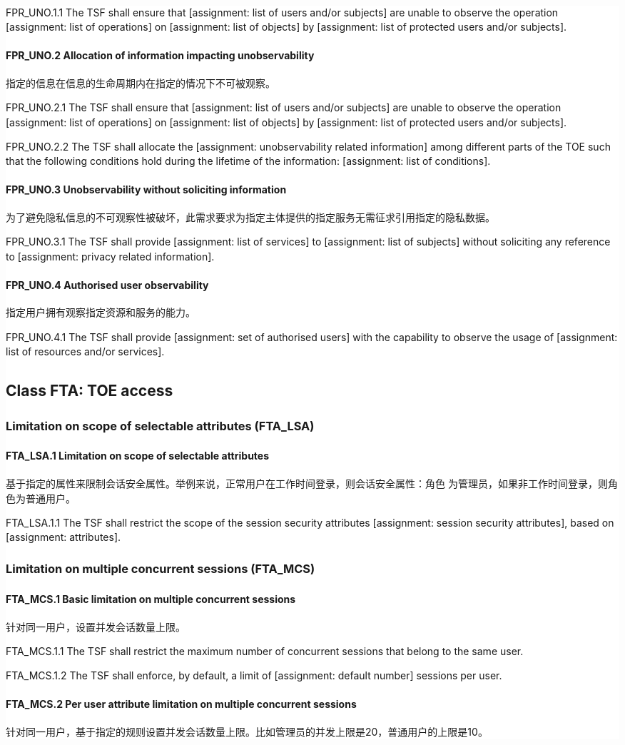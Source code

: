 FPR_UNO.1.1 The  TSF  shall  ensure  that  [assignment:  list of users and/or subjects]  are unable to observe the operation [assignment: list of operations] on [assignment:  list of objects] by [assignment:  list of protected users and/or subjects]. 

#### FPR_UNO.2  Allocation of information impacting unobservability
指定的信息在信息的生命周期内在指定的情况下不可被观察。

FPR_UNO.2.1 The  TSF  shall  ensure  that  [assignment:  list of users and/or subjects]  are unable to observe the operation [assignment: list of operations] on [assignment:  list of objects] by [assignment:  list of protected users and/or subjects].

FPR_UNO.2.2 The TSF shall allocate the [assignment: unobservability related information]  among  different  parts  of  the  TOE  such  that  the  following conditions  hold  during  the  lifetime  of  the  information:  [assignment:  list of conditions]. 

#### FPR_UNO.3  Unobservability without soliciting information
为了避免隐私信息的不可观察性被破坏，此需求要求为指定主体提供的指定服务无需征求引用指定的隐私数据。

FPR_UNO.3.1 The TSF shall provide [assignment: list of services] to [assignment: list of subjects]  without  soliciting  any  reference  to  [assignment:  privacy related information].  

#### FPR_UNO.4  Authorised user observability
指定用户拥有观察指定资源和服务的能力。

FPR_UNO.4.1 The  TSF  shall  provide  [assignment:  set  of  authorised  users]  with  the capability  to  observe  the  usage  of  [assignment:  list  of  resources  and/or services].  

## Class FTA: TOE access
### Limitation on scope of selectable attributes (FTA_LSA)
#### FTA_LSA.1 Limitation on scope of selectable attributes
基于指定的属性来限制会话安全属性。举例来说，正常用户在工作时间登录，则会话安全属性：角色 为管理员，如果非工作时间登录，则角色为普通用户。

FTA_LSA.1.1 The TSF shall restrict the scope of the session security attributes [assignment: session security attributes], based on [assignment: attributes].

### Limitation on multiple concurrent sessions (FTA_MCS)
#### FTA_MCS.1  Basic limitation on multiple concurrent sessions
针对同一用户，设置并发会话数量上限。

FTA_MCS.1.1 The TSF shall restrict the maximum number of concurrent sessions that belong to the same user.  

FTA_MCS.1.2 The TSF shall enforce, by default, a limit of [assignment: default number] sessions per user.

#### FTA_MCS.2  Per user attribute limitation on multiple concurrent sessions
针对同一用户，基于指定的规则设置并发会话数量上限。比如管理员的并发上限是20，普通用户的上限是10。
